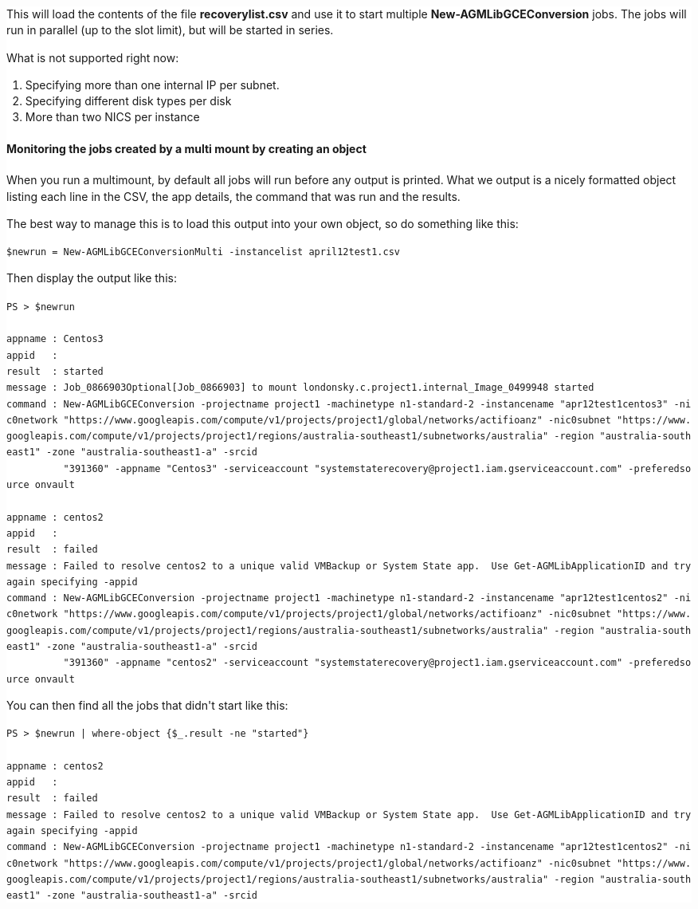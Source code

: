 This will load the contents of the file **recoverylist.csv** and use it to start multiple **New-AGMLibGCEConversion** jobs.   The jobs will run in parallel (up to the slot limit), but will be started in series.
   
What is not supported right now:

1.  Specifying more than one internal IP per subnet.
1.  Specifying different disk types per disk
1.  More than two NICS per instance

#### Monitoring the jobs created by a multi mount by creating an object

When you run a multimount, by default all jobs will run before any output is printed.   What we output is a nicely formatted object listing each line in the CSV, the app details, the command that was run and the results.  

The best way to manage this is to load this output into your own object, so do something like this:
```
$newrun = New-AGMLibGCEConversionMulti -instancelist april12test1.csv
```
Then display the output like this:
```
PS > $newrun

appname : Centos3
appid   :
result  : started
message : Job_0866903Optional[Job_0866903] to mount londonsky.c.project1.internal_Image_0499948 started
command : New-AGMLibGCEConversion -projectname project1 -machinetype n1-standard-2 -instancename "apr12test1centos3" -nic0network "https://www.googleapis.com/compute/v1/projects/project1/global/networks/actifioanz" -nic0subnet "https://www.googleapis.com/compute/v1/projects/project1/regions/australia-southeast1/subnetworks/australia" -region "australia-southeast1" -zone "australia-southeast1-a" -srcid
          "391360" -appname "Centos3" -serviceaccount "systemstaterecovery@project1.iam.gserviceaccount.com" -preferedsource onvault

appname : centos2
appid   :
result  : failed
message : Failed to resolve centos2 to a unique valid VMBackup or System State app.  Use Get-AGMLibApplicationID and try again specifying -appid
command : New-AGMLibGCEConversion -projectname project1 -machinetype n1-standard-2 -instancename "apr12test1centos2" -nic0network "https://www.googleapis.com/compute/v1/projects/project1/global/networks/actifioanz" -nic0subnet "https://www.googleapis.com/compute/v1/projects/project1/regions/australia-southeast1/subnetworks/australia" -region "australia-southeast1" -zone "australia-southeast1-a" -srcid
          "391360" -appname "centos2" -serviceaccount "systemstaterecovery@project1.iam.gserviceaccount.com" -preferedsource onvault
```
You can then find all the jobs that didn't start like this:
```
PS > $newrun | where-object {$_.result -ne "started"}

appname : centos2
appid   :
result  : failed
message : Failed to resolve centos2 to a unique valid VMBackup or System State app.  Use Get-AGMLibApplicationID and try again specifying -appid
command : New-AGMLibGCEConversion -projectname project1 -machinetype n1-standard-2 -instancename "apr12test1centos2" -nic0network "https://www.googleapis.com/compute/v1/projects/project1/global/networks/actifioanz" -nic0subnet "https://www.googleapis.com/compute/v1/projects/project1/regions/australia-southeast1/subnetworks/australia" -region "australia-southeast1" -zone "australia-southeast1-a" -srcid
```